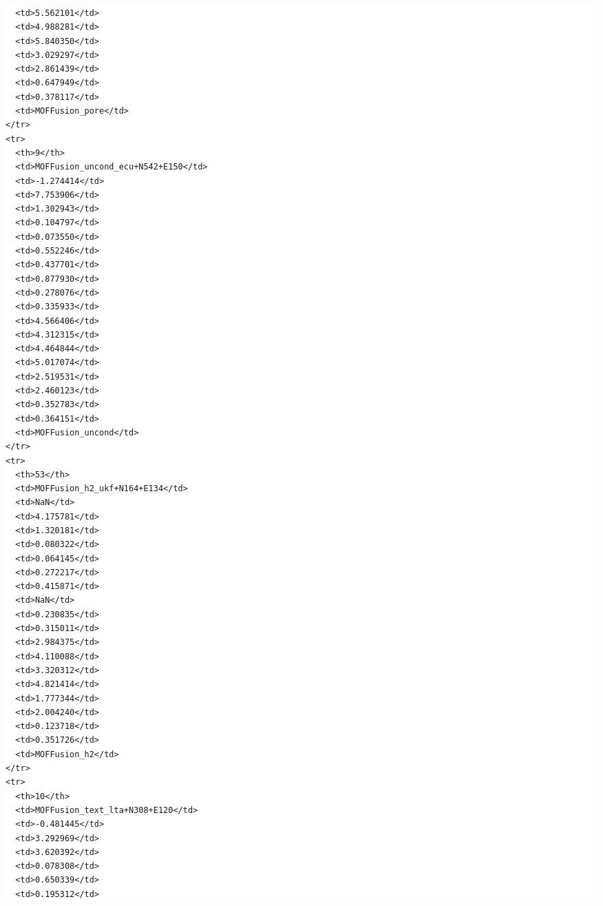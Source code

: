       <td>5.562101</td>
      <td>4.988281</td>
      <td>5.840350</td>
      <td>3.029297</td>
      <td>2.861439</td>
      <td>0.647949</td>
      <td>0.378117</td>
      <td>MOFFusion_pore</td>
    </tr>
    <tr>
      <th>9</th>
      <td>MOFFusion_uncond_ecu+N542+E150</td>
      <td>-1.274414</td>
      <td>7.753906</td>
      <td>1.302943</td>
      <td>0.104797</td>
      <td>0.073550</td>
      <td>0.552246</td>
      <td>0.437701</td>
      <td>0.877930</td>
      <td>0.278076</td>
      <td>0.335933</td>
      <td>4.566406</td>
      <td>4.312315</td>
      <td>4.464844</td>
      <td>5.017074</td>
      <td>2.519531</td>
      <td>2.460123</td>
      <td>0.352783</td>
      <td>0.364151</td>
      <td>MOFFusion_uncond</td>
    </tr>
    <tr>
      <th>53</th>
      <td>MOFFusion_h2_ukf+N164+E134</td>
      <td>NaN</td>
      <td>4.175781</td>
      <td>1.320181</td>
      <td>0.080322</td>
      <td>0.064145</td>
      <td>0.272217</td>
      <td>0.415871</td>
      <td>NaN</td>
      <td>0.230835</td>
      <td>0.315011</td>
      <td>2.984375</td>
      <td>4.110088</td>
      <td>3.320312</td>
      <td>4.821414</td>
      <td>1.777344</td>
      <td>2.004240</td>
      <td>0.123718</td>
      <td>0.351726</td>
      <td>MOFFusion_h2</td>
    </tr>
    <tr>
      <th>10</th>
      <td>MOFFusion_text_lta+N308+E120</td>
      <td>-0.481445</td>
      <td>3.292969</td>
      <td>3.620392</td>
      <td>0.078308</td>
      <td>0.650339</td>
      <td>0.195312</td>